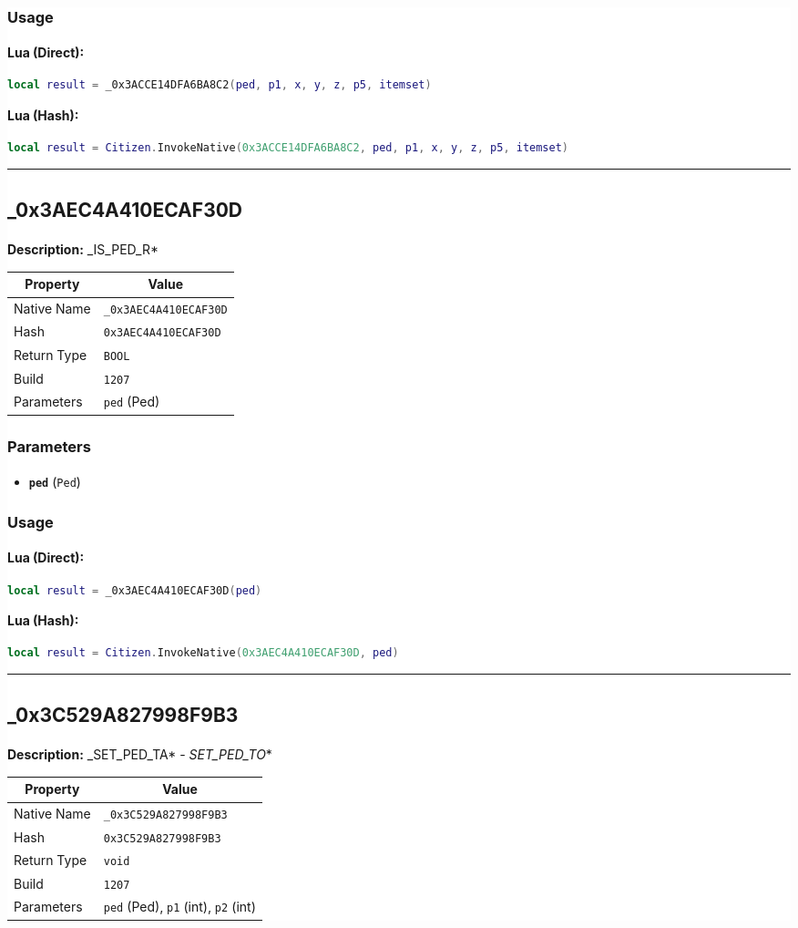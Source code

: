 ### Usage

**Lua (Direct):**
```lua
local result = _0x3ACCE14DFA6BA8C2(ped, p1, x, y, z, p5, itemset)
```

**Lua (Hash):**
```lua
local result = Citizen.InvokeNative(0x3ACCE14DFA6BA8C2, ped, p1, x, y, z, p5, itemset)
```


---

## _0x3AEC4A410ECAF30D

**Description:** _IS_PED_R*

| Property | Value |
|----------|-------|
| Native Name | `_0x3AEC4A410ECAF30D` |
| Hash | `0x3AEC4A410ECAF30D` |
| Return Type | `BOOL` |
| Build | `1207` |
| Parameters | `ped` (Ped) |

### Parameters

- **`ped`** (`Ped`)

### Usage

**Lua (Direct):**
```lua
local result = _0x3AEC4A410ECAF30D(ped)
```

**Lua (Hash):**
```lua
local result = Citizen.InvokeNative(0x3AEC4A410ECAF30D, ped)
```


---

## _0x3C529A827998F9B3

**Description:** _SET_PED_TA* - _SET_PED_TO_*

| Property | Value |
|----------|-------|
| Native Name | `_0x3C529A827998F9B3` |
| Hash | `0x3C529A827998F9B3` |
| Return Type | `void` |
| Build | `1207` |
| Parameters | `ped` (Ped), `p1` (int), `p2` (int) |
